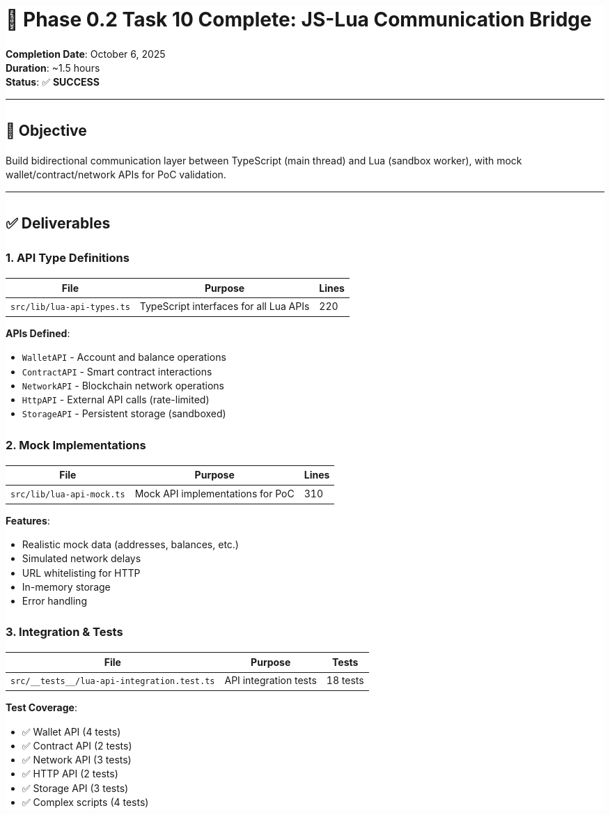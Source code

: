 # 🎉 Phase 0.2 Task 10 Complete: JS-Lua Communication Bridge

**Completion Date**: October 6, 2025  
**Duration**: ~1.5 hours  
**Status**: ✅ **SUCCESS**

---

## 🎯 Objective

Build bidirectional communication layer between TypeScript (main thread) and Lua (sandbox worker), with mock wallet/contract/network APIs for PoC validation.

---

## ✅ Deliverables

### 1. API Type Definitions

| File | Purpose | Lines |
|------|---------|-------|
| `src/lib/lua-api-types.ts` | TypeScript interfaces for all Lua APIs | 220 |

**APIs Defined**:
- `WalletAPI` - Account and balance operations
- `ContractAPI` - Smart contract interactions
- `NetworkAPI` - Blockchain network operations
- `HttpAPI` - External API calls (rate-limited)
- `StorageAPI` - Persistent storage (sandboxed)

### 2. Mock Implementations

| File | Purpose | Lines |
|------|---------|-------|
| `src/lib/lua-api-mock.ts` | Mock API implementations for PoC | 310 |

**Features**:
- Realistic mock data (addresses, balances, etc.)
- Simulated network delays
- URL whitelisting for HTTP
- In-memory storage
- Error handling

### 3. Integration & Tests

| File | Purpose | Tests |
|------|---------|-------|
| `src/__tests__/lua-api-integration.test.ts` | API integration tests | 18 tests |

**Test Coverage**:
- ✅ Wallet API (4 tests)
- ✅ Contract API (2 tests)
- ✅ Network API (3 tests)
- ✅ HTTP API (2 tests)
- ✅ Storage API (3 tests)
- ✅ Complex scripts (4 tests)
